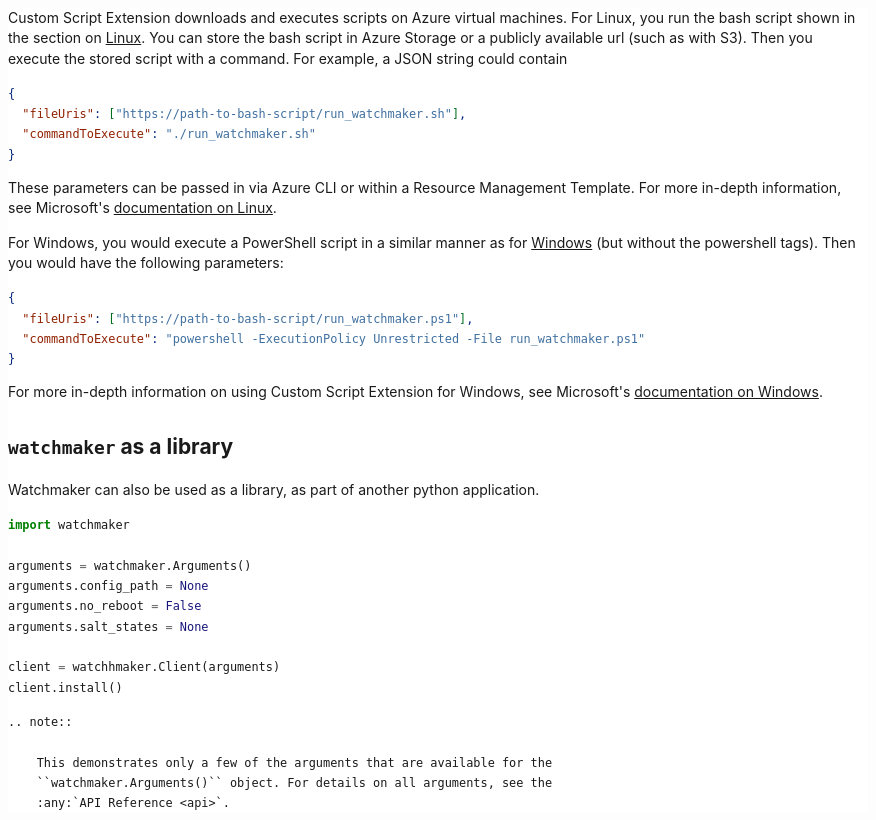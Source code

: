 Custom Script Extension downloads and executes scripts on Azure virtual
machines. For Linux, you run the bash script shown in the section on
[Linux](#linux). You can store the bash script in Azure Storage or a publicly
available url (such as with S3). Then you execute the stored script with a
command. For example, a JSON string could contain

```json
{
  "fileUris": ["https://path-to-bash-script/run_watchmaker.sh"],
  "commandToExecute": "./run_watchmaker.sh"
}
```

These parameters can be passed in via Azure CLI or within a Resource Management
Template. For more in-depth information, see Microsoft's
[documentation on Linux](https://docs.microsoft.com/en-us/azure/virtual-machines/extensions/custom-script-linux).

For Windows, you would execute a PowerShell script in a similar manner as for
[Windows](#windows) (but without the powershell tags). Then you would have the
following parameters:

```json
{
  "fileUris": ["https://path-to-bash-script/run_watchmaker.ps1"],
  "commandToExecute": "powershell -ExecutionPolicy Unrestricted -File run_watchmaker.ps1"
}
```

For more in-depth information on using Custom Script Extension for Windows, see
Microsoft's [documentation on Windows](https://docs.microsoft.com/en-us/azure/virtual-machines/extensions/custom-script-windows).

## `watchmaker` as a library

Watchmaker can also be used as a library, as part of another python
application.

```python
import watchmaker

arguments = watchmaker.Arguments()
arguments.config_path = None
arguments.no_reboot = False
arguments.salt_states = None

client = watchhmaker.Client(arguments)
client.install()
```

```{eval-rst}
.. note::

    This demonstrates only a few of the arguments that are available for the
    ``watchmaker.Arguments()`` object. For details on all arguments, see the
    :any:`API Reference <api>`.
```


[dir-lx-autoscale]: https://github.com/plus3it/terraform-aws-watchmaker/tree/master/modules/lx-autoscale
[dir-lx-instance]: https://github.com/plus3it/terraform-aws-watchmaker/tree/master/modules/lx-instance
[dir-win-autoscale]: https://github.com/plus3it/terraform-aws-watchmaker/tree/master/modules/win-autoscale
[dir-win-instance]: https://github.com/plus3it/terraform-aws-watchmaker/tree/master/modules/win-instance